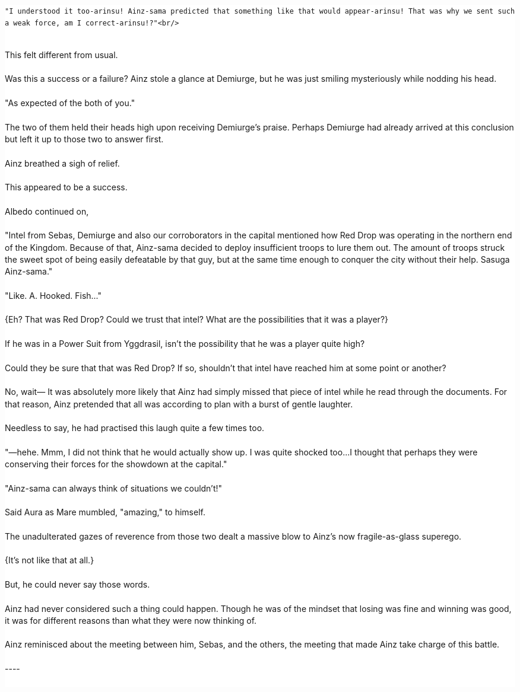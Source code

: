 	"I understood it too-arinsu! Ainz-sama predicted that something like that would appear-arinsu! That was why we sent such a weak force, am I correct-arinsu!?"<br/>
<br/>
	This felt different from usual.<br/>
<br/>
	Was this a success or a failure? Ainz stole a glance at Demiurge, but he was just smiling mysteriously while nodding his head.<br/>
<br/>
	"As expected of the both of you."<br/>
<br/>
	The two of them held their heads high upon receiving Demiurge’s praise. Perhaps Demiurge had already arrived at this conclusion but left it up to those two to answer first.<br/>
<br/>
	Ainz breathed a sigh of relief.<br/>
<br/>
	This appeared to be a success.<br/>
<br/>
	Albedo continued on,<br/>
<br/>
	"Intel from Sebas, Demiurge and also our corroborators in the capital mentioned how Red Drop was operating in the northern end of the Kingdom. Because of that, Ainz-sama decided to deploy insufficient troops to lure them out. The amount of troops struck the sweet spot of being easily defeatable by that guy, but at the same time enough to conquer the city without their help. Sasuga Ainz-sama."<br/>
<br/>
	"Like. A. Hooked. Fish..."<br/>
<br/>
	{Eh? That was Red Drop? Could we trust that intel? What are the possibilities that it was a player?}<br/>
<br/>
	If he was in a Power Suit from Yggdrasil, isn’t the possibility that he was a player quite high?<br/>
<br/>
	Could they be sure that that was Red Drop? If so, shouldn’t that intel have reached him at some point or another?<br/>
<br/>
	No, wait— It was absolutely more likely that Ainz had simply missed that piece of intel while he read through the documents. For that reason, Ainz pretended that all was according to plan with a burst of gentle laughter.<br/>
<br/>
	Needless to say, he had practised this laugh quite a few times too.<br/>
<br/>
	"—hehe. Mmm, I did not think that he would actually show up. I was quite shocked too...I thought that perhaps they were conserving their forces for the showdown at the capital."<br/>
<br/>
	"Ainz-sama can always think of situations we couldn’t!"<br/>
<br/>
	Said Aura as Mare mumbled, "amazing," to himself.<br/>
<br/>
	The unadulterated gazes of reverence from those two dealt a massive blow to Ainz’s now fragile-as-glass superego.<br/>
<br/>
	{It’s not like that at all.}<br/>
<br/>
	But, he could never say those words.<br/>
<br/>
	Ainz had never considered such a thing could happen. Though he was of the mindset that losing was fine and winning was good, it was for different reasons than what they were now thinking of.<br/>
<br/>
	Ainz reminisced about the meeting between him, Sebas, and the others, the meeting that made Ainz take charge of this battle.<br/>
<br/>
----<br/>
<br/>